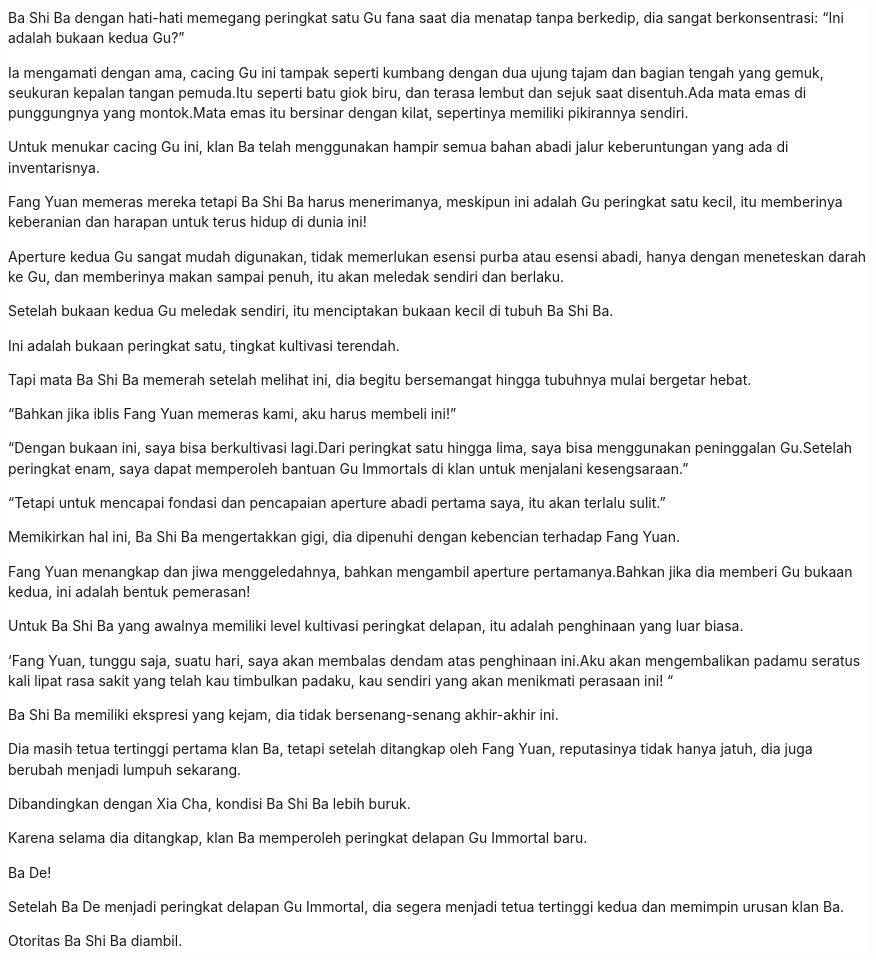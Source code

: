 Ba Shi Ba dengan hati-hati memegang peringkat satu Gu fana saat dia menatap tanpa berkedip, dia sangat berkonsentrasi: “Ini adalah bukaan kedua Gu?”

Ia mengamati dengan ama, cacing Gu ini tampak seperti kumbang dengan dua ujung tajam dan bagian tengah yang gemuk, seukuran kepalan tangan pemuda.Itu seperti batu giok biru, dan terasa lembut dan sejuk saat disentuh.Ada mata emas di punggungnya yang montok.Mata emas itu bersinar dengan kilat, sepertinya memiliki pikirannya sendiri.

Untuk menukar cacing Gu ini, klan Ba ​​telah menggunakan hampir semua bahan abadi jalur keberuntungan yang ada di inventarisnya.

Fang Yuan memeras mereka tetapi Ba Shi Ba harus menerimanya, meskipun ini adalah Gu peringkat satu kecil, itu memberinya keberanian dan harapan untuk terus hidup di dunia ini!

Aperture kedua Gu sangat mudah digunakan, tidak memerlukan esensi purba atau esensi abadi, hanya dengan meneteskan darah ke Gu, dan memberinya makan sampai penuh, itu akan meledak sendiri dan berlaku.

Setelah bukaan kedua Gu meledak sendiri, itu menciptakan bukaan kecil di tubuh Ba Shi Ba.

Ini adalah bukaan peringkat satu, tingkat kultivasi terendah.

Tapi mata Ba Shi Ba memerah setelah melihat ini, dia begitu bersemangat hingga tubuhnya mulai bergetar hebat.

“Bahkan jika iblis Fang Yuan memeras kami, aku harus membeli ini!”

“Dengan bukaan ini, saya bisa berkultivasi lagi.Dari peringkat satu hingga lima, saya bisa menggunakan peninggalan Gu.Setelah peringkat enam, saya dapat memperoleh bantuan Gu Immortals di klan untuk menjalani kesengsaraan.”

“Tetapi untuk mencapai fondasi dan pencapaian aperture abadi pertama saya, itu akan terlalu sulit.”

Memikirkan hal ini, Ba Shi Ba mengertakkan gigi, dia dipenuhi dengan kebencian terhadap Fang Yuan.

Fang Yuan menangkap dan jiwa menggeledahnya, bahkan mengambil aperture pertamanya.Bahkan jika dia memberi Gu bukaan kedua, ini adalah bentuk pemerasan!

Untuk Ba Shi Ba yang awalnya memiliki level kultivasi peringkat delapan, itu adalah penghinaan yang luar biasa.

‘Fang Yuan, tunggu saja, suatu hari, saya akan membalas dendam atas penghinaan ini.Aku akan mengembalikan padamu seratus kali lipat rasa sakit yang telah kau timbulkan padaku, kau sendiri yang akan menikmati perasaan ini! “

Ba Shi Ba memiliki ekspresi yang kejam, dia tidak bersenang-senang akhir-akhir ini.

Dia masih tetua tertinggi pertama klan Ba, tetapi setelah ditangkap oleh Fang Yuan, reputasinya tidak hanya jatuh, dia juga berubah menjadi lumpuh sekarang.

Dibandingkan dengan Xia Cha, kondisi Ba Shi Ba lebih buruk.

Karena selama dia ditangkap, klan Ba ​​memperoleh peringkat delapan Gu Immortal baru.

Ba De!

Setelah Ba De menjadi peringkat delapan Gu Immortal, dia segera menjadi tetua tertinggi kedua dan memimpin urusan klan Ba.

Otoritas Ba Shi Ba diambil.
